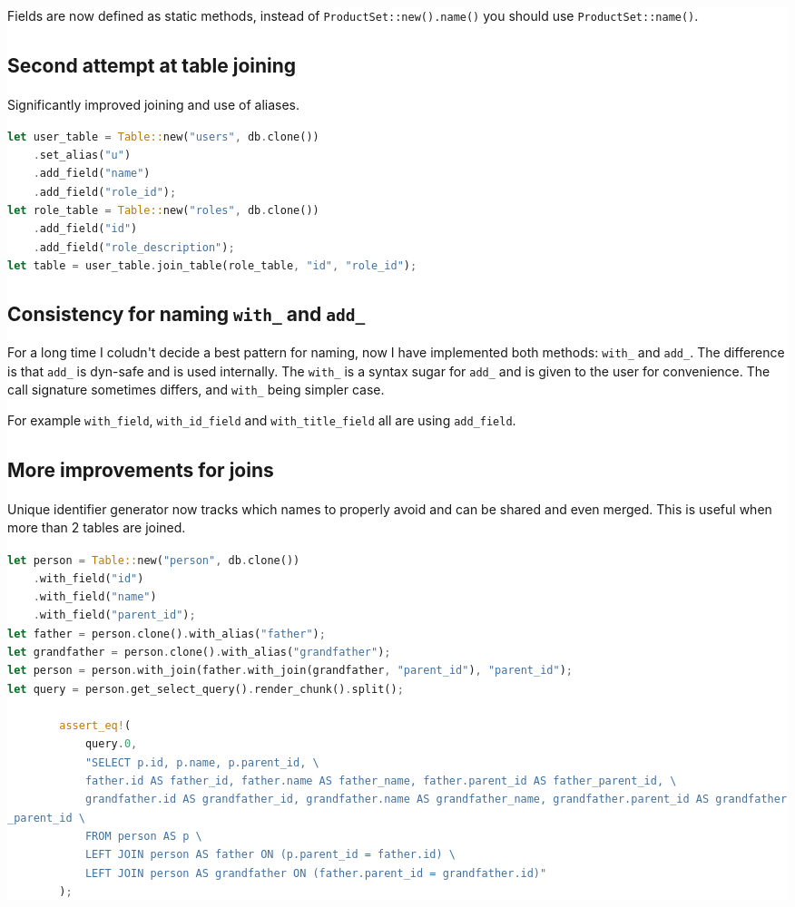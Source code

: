 Fields are now defined as static methods, instead of `ProductSet::new().name()` you should use `ProductSet::name()`.

## Second attempt at table joining

Significantly improved joining and use of aliases.

```rust
let user_table = Table::new("users", db.clone())
    .set_alias("u")
    .add_field("name")
    .add_field("role_id");
let role_table = Table::new("roles", db.clone())
    .add_field("id")
    .add_field("role_description");
let table = user_table.join_table(role_table, "id", "role_id");
```

## Consistency for naming `with_` and `add_`

For a long time I coludn't decide a best pattern for naming, now I have implemented both methods: `with_` and `add_`.
The difference is that `add_` is dyn-safe and is used internally. The `with_` is a syntax sugar for `add_` and
is given to the user for convenience. The call signature sometimes differs, and `with_` being simpler case.

For example `with_field`, `with_id_field` and `with_title_field` all are using `add_field`.

## More improvements for joins

Unique identifier generator now tracks which names to properly avoid and can be shared and even merged. This is useful
when more than 2 tables are joined.

```rust
let person = Table::new("person", db.clone())
    .with_field("id")
    .with_field("name")
    .with_field("parent_id");
let father = person.clone().with_alias("father");
let grandfather = person.clone().with_alias("grandfather");
let person = person.with_join(father.with_join(grandfather, "parent_id"), "parent_id");
let query = person.get_select_query().render_chunk().split();

        assert_eq!(
            query.0,
            "SELECT p.id, p.name, p.parent_id, \
            father.id AS father_id, father.name AS father_name, father.parent_id AS father_parent_id, \
            grandfather.id AS grandfather_id, grandfather.name AS grandfather_name, grandfather.parent_id AS grandfather_parent_id \
            FROM person AS p \
            LEFT JOIN person AS father ON (p.parent_id = father.id) \
            LEFT JOIN person AS grandfather ON (father.parent_id = grandfather.id)"
        );
```
